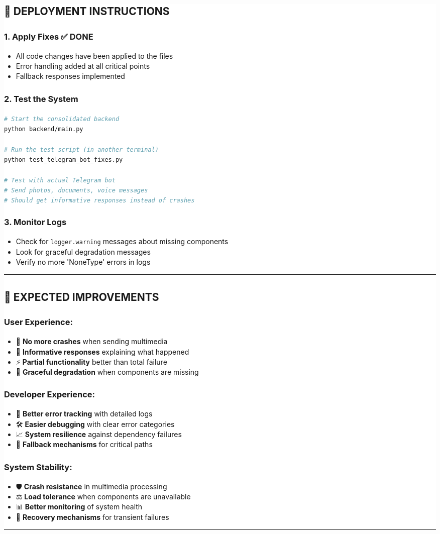 
## 🚀 **DEPLOYMENT INSTRUCTIONS**

### **1. Apply Fixes** ✅ **DONE**
- All code changes have been applied to the files
- Error handling added at all critical points
- Fallback responses implemented

### **2. Test the System**
```bash
# Start the consolidated backend
python backend/main.py

# Run the test script (in another terminal)
python test_telegram_bot_fixes.py

# Test with actual Telegram bot
# Send photos, documents, voice messages
# Should get informative responses instead of crashes
```

### **3. Monitor Logs**
- Check for `logger.warning` messages about missing components
- Look for graceful degradation messages
- Verify no more 'NoneType' errors in logs

---

## 🎯 **EXPECTED IMPROVEMENTS**

### **User Experience**:
- 📱 **No more crashes** when sending multimedia
- 💬 **Informative responses** explaining what happened
- ⚡ **Partial functionality** better than total failure
- 🔄 **Graceful degradation** when components are missing

### **Developer Experience**:
- 🐛 **Better error tracking** with detailed logs
- 🛠️ **Easier debugging** with clear error categories
- 📈 **System resilience** against dependency failures
- 🔧 **Fallback mechanisms** for critical paths

### **System Stability**:
- 🛡️ **Crash resistance** in multimedia processing
- ⚖️ **Load tolerance** when components are unavailable
- 📊 **Better monitoring** of system health
- 🔄 **Recovery mechanisms** for transient failures

---
